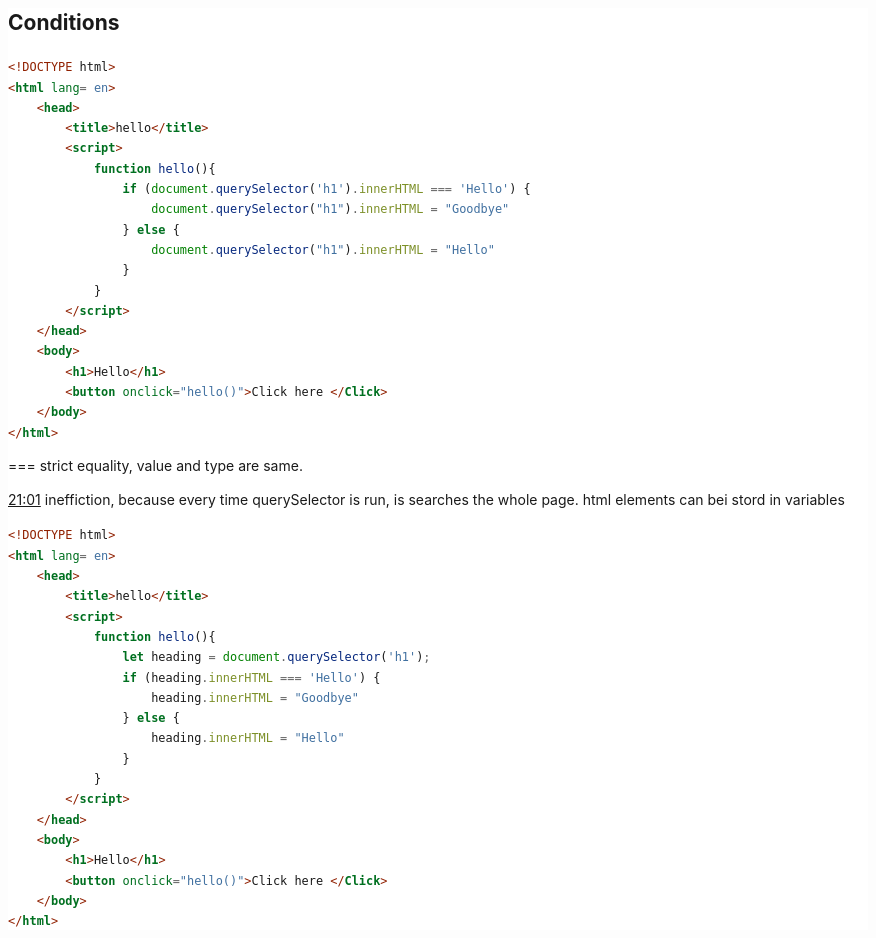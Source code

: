 ## Conditions

```html
<!DOCTYPE html>
<html lang= en>
	<head>
		<title>hello</title>
		<script>
			function hello(){
				if (document.querySelector('h1').innerHTML === 'Hello') {
					document.querySelector("h1").innerHTML = "Goodbye"
				} else {
					document.querySelector("h1").innerHTML = "Hello"
				}
			}
		</script>
	</head>
	<body>
		<h1>Hello</h1>
		<button onclick="hello()">Click here </Click>
	</body>
</html>
```

=== strict equality, value and type are same. 


[21:01](https://www.youtube.com/watch?v=x5trGVMKTdY#t=1261.335774)
ineffiction, because every time querySelector is run, is searches the whole page.
html elements can bei stord in variables

```html
<!DOCTYPE html>
<html lang= en>
	<head>
		<title>hello</title>
		<script>
			function hello(){
				let heading = document.querySelector('h1');
				if (heading.innerHTML === 'Hello') {
					heading.innerHTML = "Goodbye"
				} else {
					heading.innerHTML = "Hello"
				}
			}
		</script>
	</head>
	<body>
		<h1>Hello</h1>
		<button onclick="hello()">Click here </Click>
	</body>
</html>
```
